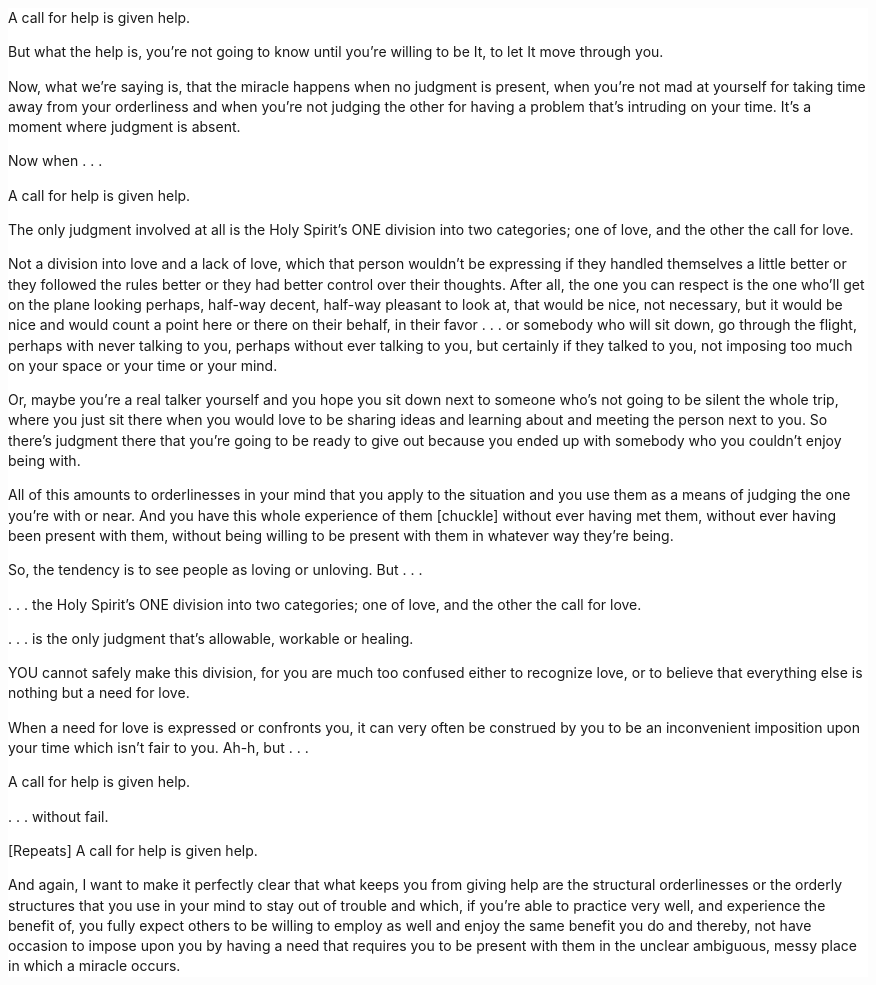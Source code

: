 A call for help is given help.

But what the help is, you’re not going to know until you’re willing to be It, to let It move through you.

Now, what we’re saying is, that the miracle happens when no judgment is present, when you’re not mad at yourself for taking time away from your orderliness and when you’re not judging the other for having a problem that’s intruding on your time.  It’s a moment where judgment is absent.

Now when . . .

A call for help is given help.

The only judgment involved at all is the Holy Spirit’s ONE division into two categories; one of love, and the other the call for love.

Not a division into love and a lack of love, which that person wouldn’t be expressing if they handled themselves a little better or they followed the rules better or they had better control over their thoughts.  After all, the one you can respect is the one who’ll get on the plane looking perhaps, half-way decent, half-way pleasant to look at, that would be nice, not necessary, but it would be nice and would count a point here or there on their behalf, in their favor . . . or somebody who will sit down, go through the flight, perhaps with never talking to you, perhaps without ever talking to you, but certainly if they talked to you, not imposing too much on your space or your time or your mind.

Or, maybe you’re a real talker yourself and you hope you sit down next to someone who’s not going to be silent the whole trip, where you just sit there when you would love to be sharing ideas and learning about and meeting the person next to you.  So there’s judgment there that you’re going to be ready to give out because you ended up with somebody who you couldn’t enjoy being with.

All of this amounts to orderlinesses in your mind that you apply to the situation and you use them as a means of judging the one you’re with or near.  And you have this whole experience of them [chuckle] without ever having met them, without ever having been present with them, without being willing to be present with them in whatever way they’re being.

So, the tendency is to see people as loving or unloving.  But . . .

. . .  the Holy Spirit’s ONE division into two categories; one of love, and the other the call for love.

. . . is the only judgment that’s allowable, workable or healing.

YOU cannot safely make this division, for you are much too confused either to recognize love, or to believe that everything else is nothing but a need for love.

When a need for love is expressed or confronts you, it can very often be construed by you to be an inconvenient imposition upon your time which isn’t fair to you.  Ah-h, but . . .

A call for help is given help.

. . . without fail.

[Repeats]  A call for help is given help.  

And again, I want to make it perfectly clear that what keeps you from giving help are the structural orderlinesses or the orderly structures that you use in your mind to stay out of trouble and which, if you’re able to practice very well, and experience the benefit of, you fully expect others to be willing to employ as well and enjoy the same benefit you do and thereby, not have occasion to impose upon you by having a need that requires you to be present with them in the unclear ambiguous, messy place in which a miracle occurs.
